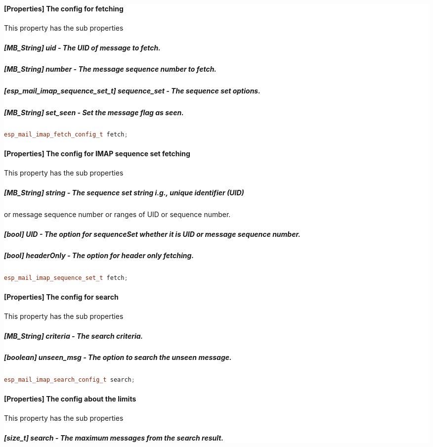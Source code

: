 


#### [Properties] The config for fetching

This property has the sub properties

##### [MB_String] uid - The UID of message to fetch.

##### [MB_String] number - The message sequence number to fetch.

##### [esp_mail_imap_sequence_set_t] sequence_set - The sequence set options.

##### [MB_String] set_seen - Set the message flag as seen.

```cpp
esp_mail_imap_fetch_config_t fetch;
```


#### [Properties] The config for IMAP sequence set fetching

This property has the sub properties

##### [MB_String] string - The sequence set string i.g., unique identifier (UID) 
or message sequence number or ranges of UID or sequence number.

##### [bool] UID - The option for sequenceSet whether it is UID or message sequence number.

##### [bool] headerOnly - The option for header only fetching.

```cpp
esp_mail_imap_sequence_set_t fetch;
```


#### [Properties] The config for search

This property has the sub properties

##### [MB_String] criteria - The search criteria.

##### [boolean] unseen_msg - The option to search the unseen message.

```cpp
esp_mail_imap_search_config_t search;
```


#### [Properties] The config about the limits

This property has the sub properties

##### [size_t] search - The maximum messages from the search result.
